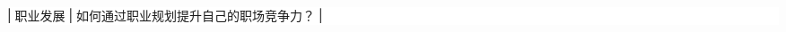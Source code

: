 | 职业发展        | 如何通过职业规划提升自己的职场竞争力？                                                                                                                                                                                                                                                                                                                                                                                                                                                                                                                                                                                                                                                                                                                                                                                                                                                                                                                                                                                                                                                                                                                                                                                                                                                                                                                                                                                                                                                                                                                                                                                                                                                                                                                                                                                                                                                                                                                                                                                                                                                                                                                                                                                                                                                                                                                                                                                                                                                                                                                                                                                                                                                                                                                                                                                                                                                                                                                                                                                                                                                                                                                                                                                                                                                                                                                               |